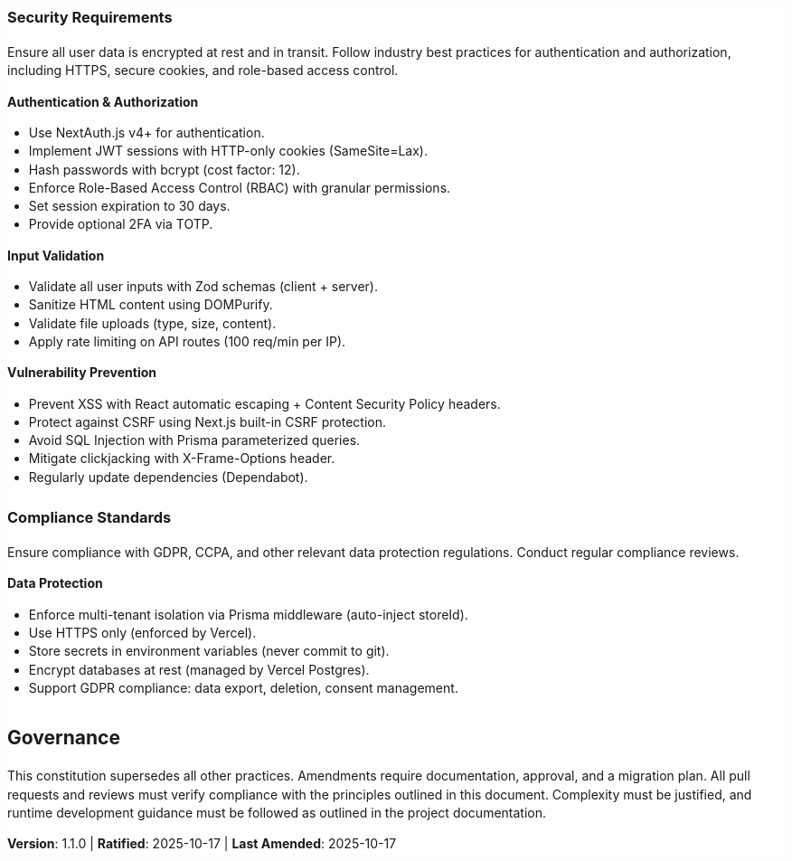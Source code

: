 ### Security Requirements
Ensure all user data is encrypted at rest and in transit. Follow industry best practices for authentication and authorization, including HTTPS, secure cookies, and role-based access control.

**Authentication & Authorization**
- Use NextAuth.js v4+ for authentication.
- Implement JWT sessions with HTTP-only cookies (SameSite=Lax).
- Hash passwords with bcrypt (cost factor: 12).
- Enforce Role-Based Access Control (RBAC) with granular permissions.
- Set session expiration to 30 days.
- Provide optional 2FA via TOTP.

**Input Validation**
- Validate all user inputs with Zod schemas (client + server).
- Sanitize HTML content using DOMPurify.
- Validate file uploads (type, size, content).
- Apply rate limiting on API routes (100 req/min per IP).

**Vulnerability Prevention**
- Prevent XSS with React automatic escaping + Content Security Policy headers.
- Protect against CSRF using Next.js built-in CSRF protection.
- Avoid SQL Injection with Prisma parameterized queries.
- Mitigate clickjacking with X-Frame-Options header.
- Regularly update dependencies (Dependabot).

### Compliance Standards
Ensure compliance with GDPR, CCPA, and other relevant data protection regulations. Conduct regular compliance reviews.

**Data Protection**
- Enforce multi-tenant isolation via Prisma middleware (auto-inject storeId).
- Use HTTPS only (enforced by Vercel).
- Store secrets in environment variables (never commit to git).
- Encrypt databases at rest (managed by Vercel Postgres).
- Support GDPR compliance: data export, deletion, consent management.

## Governance

This constitution supersedes all other practices. Amendments require documentation, approval, and a migration plan. All pull requests and reviews must verify compliance with the principles outlined in this document. Complexity must be justified, and runtime development guidance must be followed as outlined in the project documentation.

**Version**: 1.1.0 | **Ratified**: 2025-10-17 | **Last Amended**: 2025-10-17
